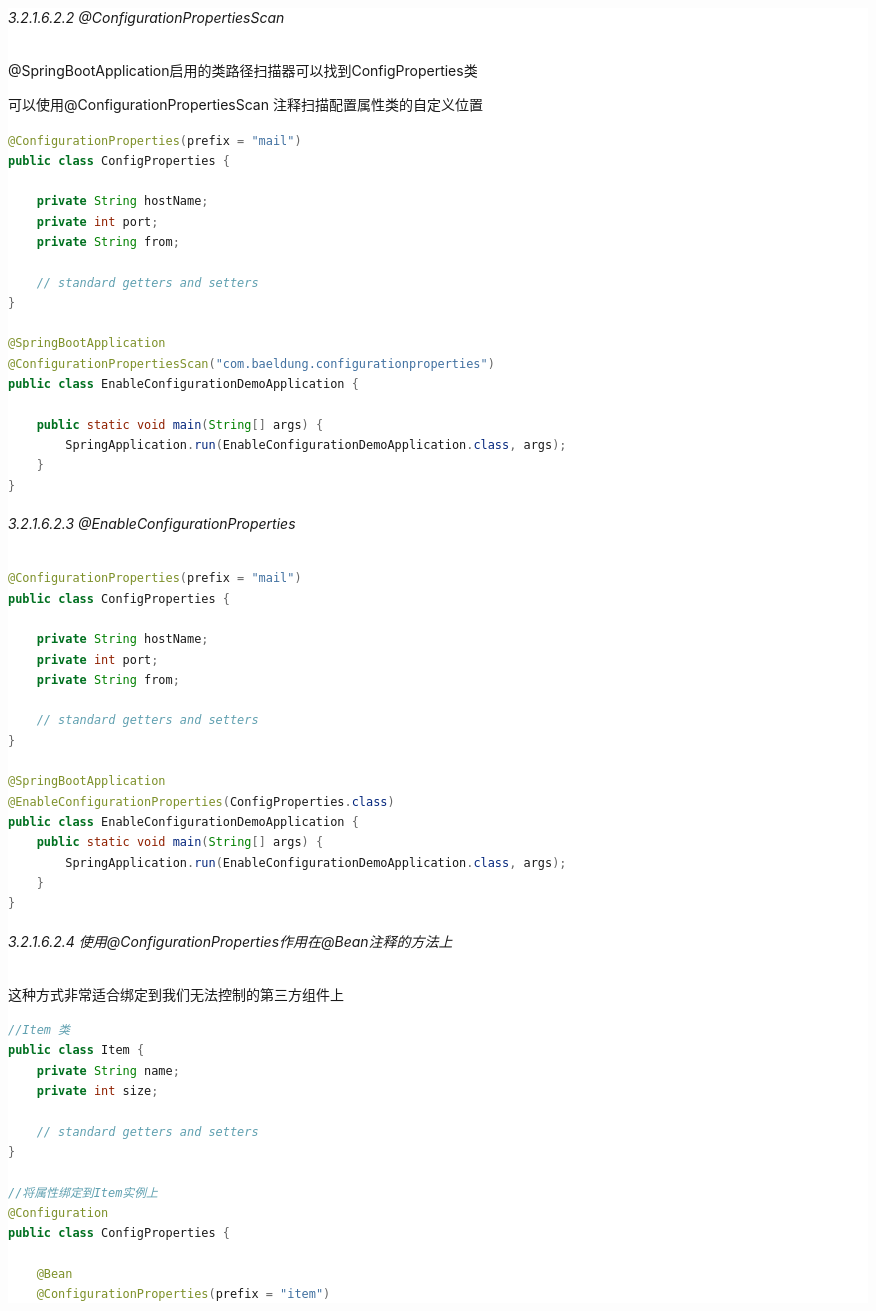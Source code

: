 ###### 3.2.1.6.2.2 @ConfigurationPropertiesScan

@SpringBootApplication启用的类路径扫描器可以找到ConfigProperties类

可以使用@ConfigurationPropertiesScan 注释扫描配置属性类的自定义位置

```java
@ConfigurationProperties(prefix = "mail")
public class ConfigProperties {
    
    private String hostName;
    private int port;
    private String from;
 
    // standard getters and setters
}
 
@SpringBootApplication
@ConfigurationPropertiesScan("com.baeldung.configurationproperties")
public class EnableConfigurationDemoApplication { 
 
    public static void main(String[] args) {   
        SpringApplication.run(EnableConfigurationDemoApplication.class, args); 
    } 
}
```

###### 3.2.1.6.2.3 @EnableConfigurationProperties

```java
@ConfigurationProperties(prefix = "mail")
public class ConfigProperties {
    
    private String hostName;
    private int port;
    private String from;
 
    // standard getters and setters
}
 
@SpringBootApplication
@EnableConfigurationProperties(ConfigProperties.class)
public class EnableConfigurationDemoApplication {
    public static void main(String[] args) {
        SpringApplication.run(EnableConfigurationDemoApplication.class, args);
    }
}
```
###### 3.2.1.6.2.4 使用@ConfigurationProperties作用在@Bean注释的方法上

这种方式非常适合绑定到我们无法控制的第三方组件上

```java
//Item 类
public class Item {
    private String name;
    private int size;
 
    // standard getters and setters
}
 
//将属性绑定到Item实例上
@Configuration
public class ConfigProperties {
 
    @Bean
    @ConfigurationProperties(prefix = "item")
```